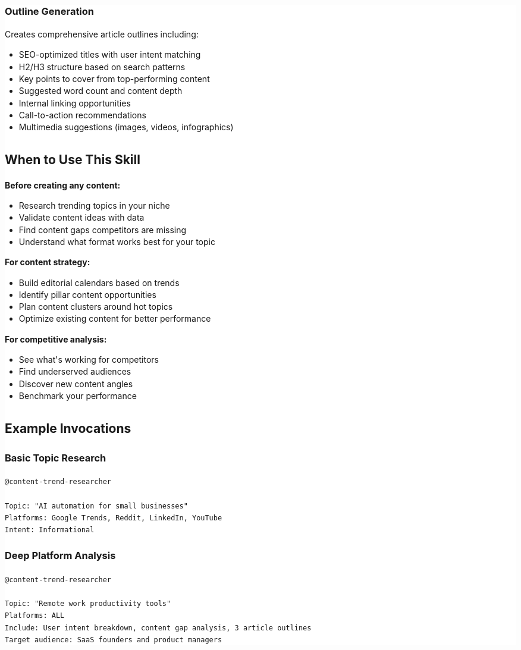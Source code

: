 ### Outline Generation
Creates comprehensive article outlines including:
- SEO-optimized titles with user intent matching
- H2/H3 structure based on search patterns
- Key points to cover from top-performing content
- Suggested word count and content depth
- Internal linking opportunities
- Call-to-action recommendations
- Multimedia suggestions (images, videos, infographics)

## When to Use This Skill

**Before creating any content:**
- Research trending topics in your niche
- Validate content ideas with data
- Find content gaps competitors are missing
- Understand what format works best for your topic

**For content strategy:**
- Build editorial calendars based on trends
- Identify pillar content opportunities
- Plan content clusters around hot topics
- Optimize existing content for better performance

**For competitive analysis:**
- See what's working for competitors
- Find underserved audiences
- Discover new content angles
- Benchmark your performance

## Example Invocations

### Basic Topic Research
```
@content-trend-researcher

Topic: "AI automation for small businesses"
Platforms: Google Trends, Reddit, LinkedIn, YouTube
Intent: Informational
```

### Deep Platform Analysis
```
@content-trend-researcher

Topic: "Remote work productivity tools"
Platforms: ALL
Include: User intent breakdown, content gap analysis, 3 article outlines
Target audience: SaaS founders and product managers
```
